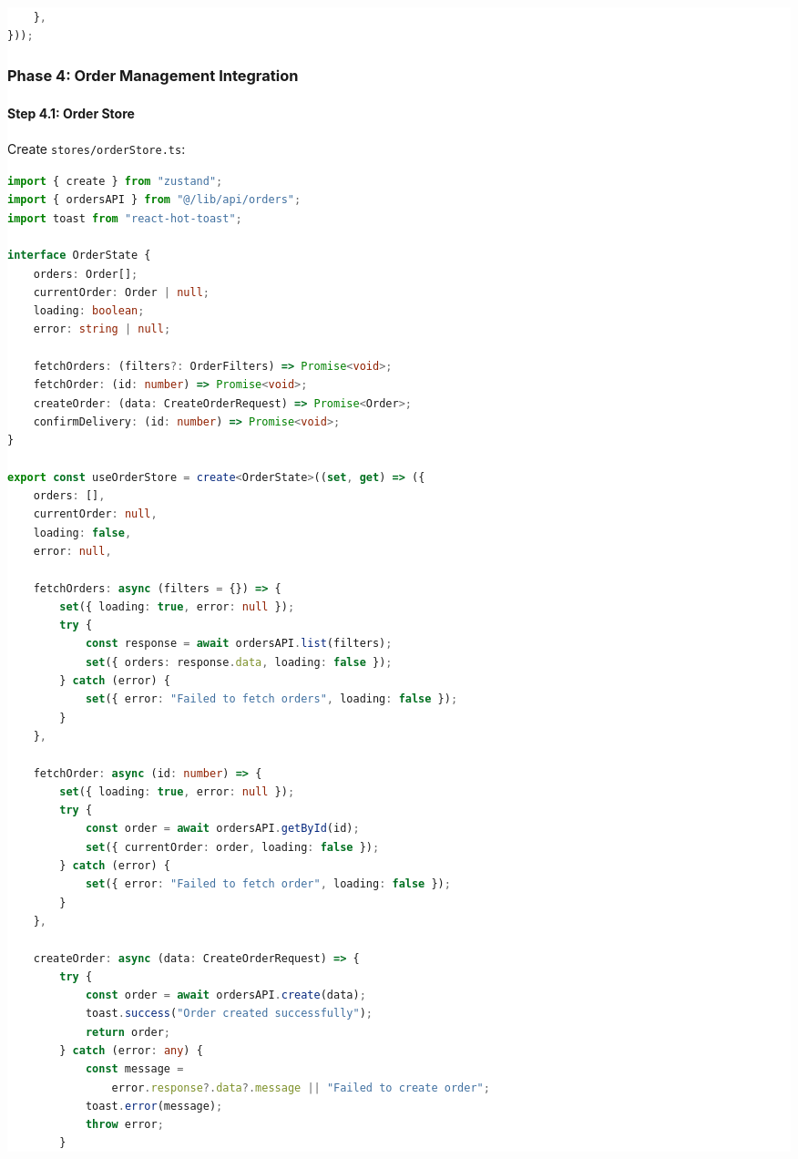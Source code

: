 ```typescript
    },
}));
```

### Phase 4: Order Management Integration

#### Step 4.1: Order Store

Create `stores/orderStore.ts`:

```typescript
import { create } from "zustand";
import { ordersAPI } from "@/lib/api/orders";
import toast from "react-hot-toast";

interface OrderState {
    orders: Order[];
    currentOrder: Order | null;
    loading: boolean;
    error: string | null;

    fetchOrders: (filters?: OrderFilters) => Promise<void>;
    fetchOrder: (id: number) => Promise<void>;
    createOrder: (data: CreateOrderRequest) => Promise<Order>;
    confirmDelivery: (id: number) => Promise<void>;
}

export const useOrderStore = create<OrderState>((set, get) => ({
    orders: [],
    currentOrder: null,
    loading: false,
    error: null,

    fetchOrders: async (filters = {}) => {
        set({ loading: true, error: null });
        try {
            const response = await ordersAPI.list(filters);
            set({ orders: response.data, loading: false });
        } catch (error) {
            set({ error: "Failed to fetch orders", loading: false });
        }
    },

    fetchOrder: async (id: number) => {
        set({ loading: true, error: null });
        try {
            const order = await ordersAPI.getById(id);
            set({ currentOrder: order, loading: false });
        } catch (error) {
            set({ error: "Failed to fetch order", loading: false });
        }
    },

    createOrder: async (data: CreateOrderRequest) => {
        try {
            const order = await ordersAPI.create(data);
            toast.success("Order created successfully");
            return order;
        } catch (error: any) {
            const message =
                error.response?.data?.message || "Failed to create order";
            toast.error(message);
            throw error;
        }
```